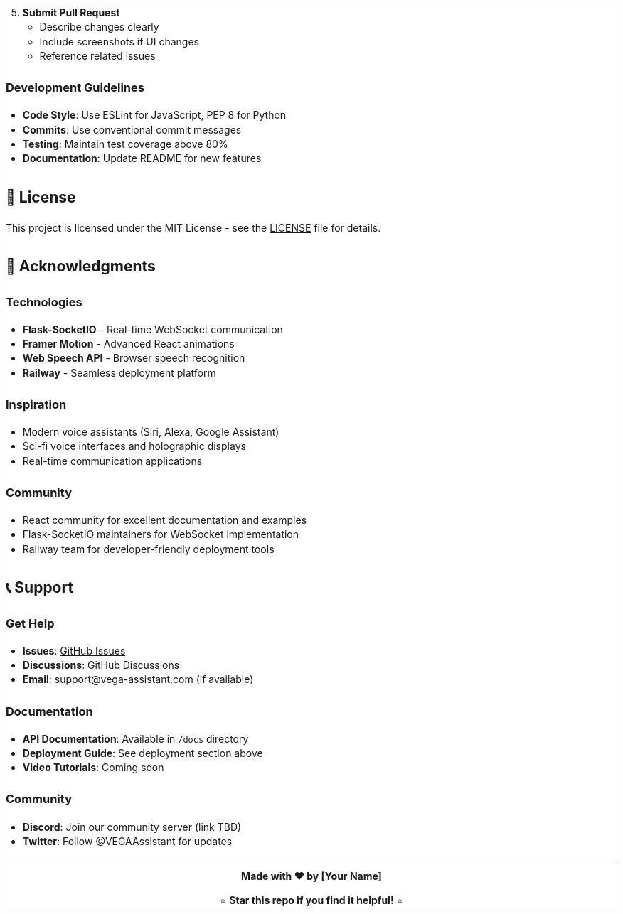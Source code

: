 5. **Submit Pull Request**
   - Describe changes clearly
   - Include screenshots if UI changes
   - Reference related issues

### Development Guidelines

- **Code Style**: Use ESLint for JavaScript, PEP 8 for Python
- **Commits**: Use conventional commit messages
- **Testing**: Maintain test coverage above 80%
- **Documentation**: Update README for new features

## 📝 License

This project is licensed under the MIT License - see the [LICENSE](LICENSE) file for details.

## 🙏 Acknowledgments

### Technologies
- **Flask-SocketIO** - Real-time WebSocket communication
- **Framer Motion** - Advanced React animations
- **Web Speech API** - Browser speech recognition
- **Railway** - Seamless deployment platform

### Inspiration
- Modern voice assistants (Siri, Alexa, Google Assistant)
- Sci-fi voice interfaces and holographic displays
- Real-time communication applications

### Community
- React community for excellent documentation and examples
- Flask-SocketIO maintainers for WebSocket implementation
- Railway team for developer-friendly deployment tools

## 📞 Support

### Get Help
- **Issues**: [GitHub Issues](https://github.com/yourusername/vega-voice-assistant/issues)
- **Discussions**: [GitHub Discussions](https://github.com/yourusername/vega-voice-assistant/discussions)
- **Email**: support@vega-assistant.com (if available)

### Documentation
- **API Documentation**: Available in `/docs` directory
- **Deployment Guide**: See deployment section above
- **Video Tutorials**: Coming soon

### Community
- **Discord**: Join our community server (link TBD)
- **Twitter**: Follow [@VEGAAssistant](https://twitter.com/vegaassistant) for updates

---

<div align="center">

**Made with ❤️ by [Your Name]**

⭐ **Star this repo if you find it helpful!** ⭐

</div>